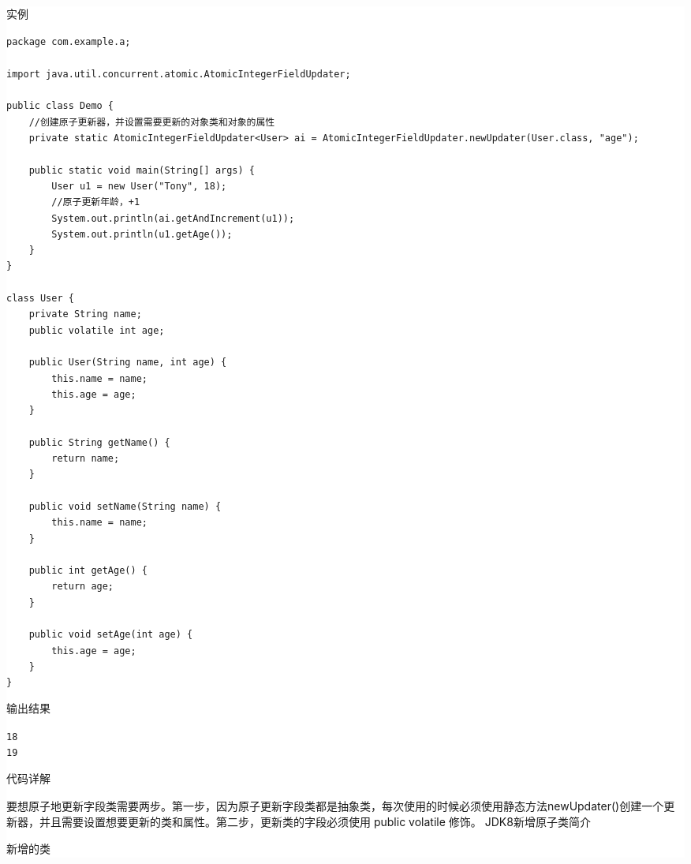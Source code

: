 实例

    package com.example.a;
     
    import java.util.concurrent.atomic.AtomicIntegerFieldUpdater;
     
    public class Demo {
        //创建原子更新器，并设置需要更新的对象类和对象的属性
        private static AtomicIntegerFieldUpdater<User> ai = AtomicIntegerFieldUpdater.newUpdater(User.class, "age");
     
        public static void main(String[] args) {
            User u1 = new User("Tony", 18);
            //原子更新年龄，+1
            System.out.println(ai.getAndIncrement(u1));
            System.out.println(u1.getAge());
        }
    }
     
    class User {
        private String name;
        public volatile int age;
     
        public User(String name, int age) {
            this.name = name;
            this.age = age;
        }
     
        public String getName() {
            return name;
        }
     
        public void setName(String name) {
            this.name = name;
        }
     
        public int getAge() {
            return age;
        }
     
        public void setAge(int age) {
            this.age = age;
        }
    }

输出结果

    18
    19

代码详解

要想原子地更新字段类需要两步。第一步，因为原子更新字段类都是抽象类，每次使用的时候必须使用静态方法newUpdater()创建一个更新器，并且需要设置想要更新的类和属性。第二步，更新类的字段必须使用 public volatile 修饰。
JDK8新增原子类简介

新增的类
